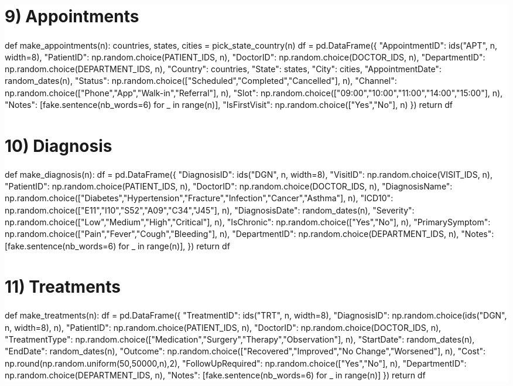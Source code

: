# 9) Appointments
def make_appointments(n):
    countries, states, cities = pick_state_country(n)
    df = pd.DataFrame({
        "AppointmentID": ids("APT", n, width=8),
        "PatientID": np.random.choice(PATIENT_IDS, n),
        "DoctorID": np.random.choice(DOCTOR_IDS, n),
        "DepartmentID": np.random.choice(DEPARTMENT_IDS, n),
        "Country": countries,
        "State": states,
        "City": cities,
        "AppointmentDate": random_dates(n),
        "Status": np.random.choice(["Scheduled","Completed","Cancelled"], n),
        "Channel": np.random.choice(["Phone","App","Walk-in","Referral"], n),
        "Slot": np.random.choice(["09:00","10:00","11:00","14:00","15:00"], n),
        "Notes": [fake.sentence(nb_words=6) for _ in range(n)],
        "IsFirstVisit": np.random.choice(["Yes","No"], n)
    })
    return df

# 10) Diagnosis
def make_diagnosis(n):
    df = pd.DataFrame({
        "DiagnosisID": ids("DGN", n, width=8),
        "VisitID": np.random.choice(VISIT_IDS, n),
        "PatientID": np.random.choice(PATIENT_IDS, n),
        "DoctorID": np.random.choice(DOCTOR_IDS, n),
        "DiagnosisName": np.random.choice(["Diabetes","Hypertension","Fracture","Infection","Cancer","Asthma"], n),
        "ICD10": np.random.choice(["E11","I10","S52","A09","C34","J45"], n),
        "DiagnosisDate": random_dates(n),
        "Severity": np.random.choice(["Low","Medium","High","Critical"], n),
        "IsChronic": np.random.choice(["Yes","No"], n),
        "PrimarySymptom": np.random.choice(["Pain","Fever","Cough","Bleeding"], n),
        "DepartmentID": np.random.choice(DEPARTMENT_IDS, n),
        "Notes": [fake.sentence(nb_words=6) for _ in range(n)],
    })
    return df

# 11) Treatments
def make_treatments(n):
    df = pd.DataFrame({
        "TreatmentID": ids("TRT", n, width=8),
        "DiagnosisID": np.random.choice(ids("DGN", n, width=8), n),
        "PatientID": np.random.choice(PATIENT_IDS, n),
        "DoctorID": np.random.choice(DOCTOR_IDS, n),
        "TreatmentType": np.random.choice(["Medication","Surgery","Therapy","Observation"], n),
        "StartDate": random_dates(n),
        "EndDate": random_dates(n),
        "Outcome": np.random.choice(["Recovered","Improved","No Change","Worsened"], n),
        "Cost": np.round(np.random.uniform(50,50000,n),2),
        "FollowUpRequired": np.random.choice(["Yes","No"], n),
        "DepartmentID": np.random.choice(DEPARTMENT_IDS, n),
        "Notes": [fake.sentence(nb_words=6) for _ in range(n)]
    })
    return df

